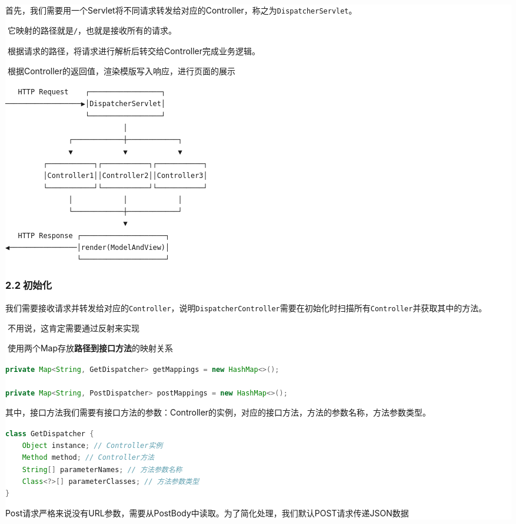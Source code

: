 ​	首先，我们需要用一个Servlet将不同请求转发给对应的Controller，称之为`DispatcherServlet`。

​	它映射的路径就是`/`，也就是接收所有的请求。

​	根据请求的路径，将请求进行解析后转交给Controller完成业务逻辑。

​	根据Controller的返回值，渲染模版写入响应，进行页面的展示

```
   HTTP Request    ┌─────────────────┐
──────────────────▶│DispatcherServlet│
                   └─────────────────┘
                            │
               ┌────────────┼────────────┐
               ▼            ▼            ▼
         ┌───────────┐┌───────────┐┌───────────┐
         │Controller1││Controller2││Controller3│
         └───────────┘└───────────┘└───────────┘
               │            │            │
               └────────────┼────────────┘
                            ▼
   HTTP Response ┌────────────────────┐
◀────────────────│render(ModelAndView)│
                 └────────────────────┘
```



### 2.2 初始化

​	我们需要接收请求并转发给对应的`Controller`，说明`DispatcherController`需要在初始化时扫描所有`Controller`并获取其中的方法。

​	不用说，这肯定需要通过反射来实现



​	使用两个Map存放**路径到接口方法**的映射关系

```java
private Map<String, GetDispatcher> getMappings = new HashMap<>();

private Map<String, PostDispatcher> postMappings = new HashMap<>();

```



​	其中，接口方法我们需要有接口方法的参数：Controller的实例，对应的接口方法，方法的参数名称，方法参数类型。

```java
class GetDispatcher {
    Object instance; // Controller实例
    Method method; // Controller方法
    String[] parameterNames; // 方法参数名称
    Class<?>[] parameterClasses; // 方法参数类型
}
```

​	Post请求严格来说没有URL参数，需要从PostBody中读取。为了简化处理，我们默认POST请求传递JSON数据

